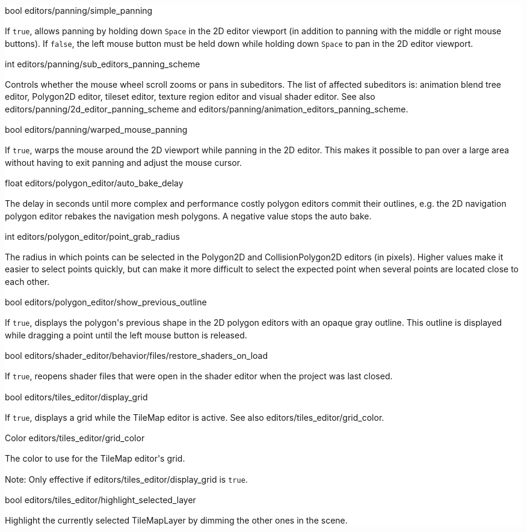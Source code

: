 bool editors/panning/simple_panning

If `true`, allows panning by holding down `Space` in the 2D editor viewport
(in addition to panning with the middle or right mouse buttons). If `false`,
the left mouse button must be held down while holding down `Space` to pan in
the 2D editor viewport.

int editors/panning/sub_editors_panning_scheme

Controls whether the mouse wheel scroll zooms or pans in subeditors. The list
of affected subeditors is: animation blend tree editor, Polygon2D editor,
tileset editor, texture region editor and visual shader editor. See also
editors/panning/2d_editor_panning_scheme and
editors/panning/animation_editors_panning_scheme.

bool editors/panning/warped_mouse_panning

If `true`, warps the mouse around the 2D viewport while panning in the 2D
editor. This makes it possible to pan over a large area without having to exit
panning and adjust the mouse cursor.

float editors/polygon_editor/auto_bake_delay

The delay in seconds until more complex and performance costly polygon editors
commit their outlines, e.g. the 2D navigation polygon editor rebakes the
navigation mesh polygons. A negative value stops the auto bake.

int editors/polygon_editor/point_grab_radius

The radius in which points can be selected in the Polygon2D and
CollisionPolygon2D editors (in pixels). Higher values make it easier to select
points quickly, but can make it more difficult to select the expected point
when several points are located close to each other.

bool editors/polygon_editor/show_previous_outline

If `true`, displays the polygon's previous shape in the 2D polygon editors
with an opaque gray outline. This outline is displayed while dragging a point
until the left mouse button is released.

bool editors/shader_editor/behavior/files/restore_shaders_on_load

If `true`, reopens shader files that were open in the shader editor when the
project was last closed.

bool editors/tiles_editor/display_grid

If `true`, displays a grid while the TileMap editor is active. See also
editors/tiles_editor/grid_color.

Color editors/tiles_editor/grid_color

The color to use for the TileMap editor's grid.

Note: Only effective if editors/tiles_editor/display_grid is `true`.

bool editors/tiles_editor/highlight_selected_layer

Highlight the currently selected TileMapLayer by dimming the other ones in the
scene.
